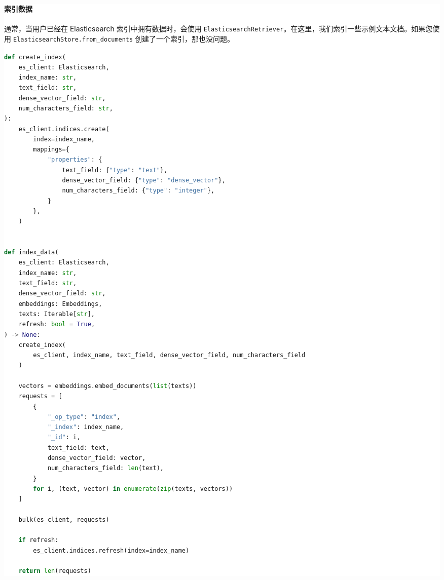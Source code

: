 #### 索引数据

通常，当用户已经在 Elasticsearch 索引中拥有数据时，会使用 `ElasticsearchRetriever`。在这里，我们索引一些示例文本文档。如果您使用 `ElasticsearchStore.from_documents` 创建了一个索引，那也没问题。


```python
def create_index(
    es_client: Elasticsearch,
    index_name: str,
    text_field: str,
    dense_vector_field: str,
    num_characters_field: str,
):
    es_client.indices.create(
        index=index_name,
        mappings={
            "properties": {
                text_field: {"type": "text"},
                dense_vector_field: {"type": "dense_vector"},
                num_characters_field: {"type": "integer"},
            }
        },
    )


def index_data(
    es_client: Elasticsearch,
    index_name: str,
    text_field: str,
    dense_vector_field: str,
    embeddings: Embeddings,
    texts: Iterable[str],
    refresh: bool = True,
) -> None:
    create_index(
        es_client, index_name, text_field, dense_vector_field, num_characters_field
    )

    vectors = embeddings.embed_documents(list(texts))
    requests = [
        {
            "_op_type": "index",
            "_index": index_name,
            "_id": i,
            text_field: text,
            dense_vector_field: vector,
            num_characters_field: len(text),
        }
        for i, (text, vector) in enumerate(zip(texts, vectors))
    ]

    bulk(es_client, requests)

    if refresh:
        es_client.indices.refresh(index=index_name)

    return len(requests)
```
